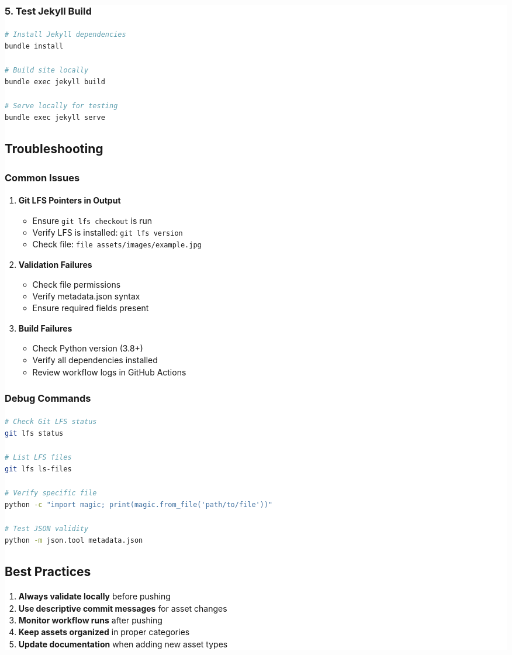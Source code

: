 ### 5. Test Jekyll Build

```bash
# Install Jekyll dependencies
bundle install

# Build site locally
bundle exec jekyll build

# Serve locally for testing
bundle exec jekyll serve
```

## Troubleshooting

### Common Issues

1. **Git LFS Pointers in Output**
   - Ensure `git lfs checkout` is run
   - Verify LFS is installed: `git lfs version`
   - Check file: `file assets/images/example.jpg`

2. **Validation Failures**
   - Check file permissions
   - Verify metadata.json syntax
   - Ensure required fields present

3. **Build Failures**
   - Check Python version (3.8+)
   - Verify all dependencies installed
   - Review workflow logs in GitHub Actions

### Debug Commands

```bash
# Check Git LFS status
git lfs status

# List LFS files
git lfs ls-files

# Verify specific file
python -c "import magic; print(magic.from_file('path/to/file'))"

# Test JSON validity
python -m json.tool metadata.json
```

## Best Practices

1. **Always validate locally** before pushing
2. **Use descriptive commit messages** for asset changes
3. **Monitor workflow runs** after pushing
4. **Keep assets organized** in proper categories
5. **Update documentation** when adding new asset types
